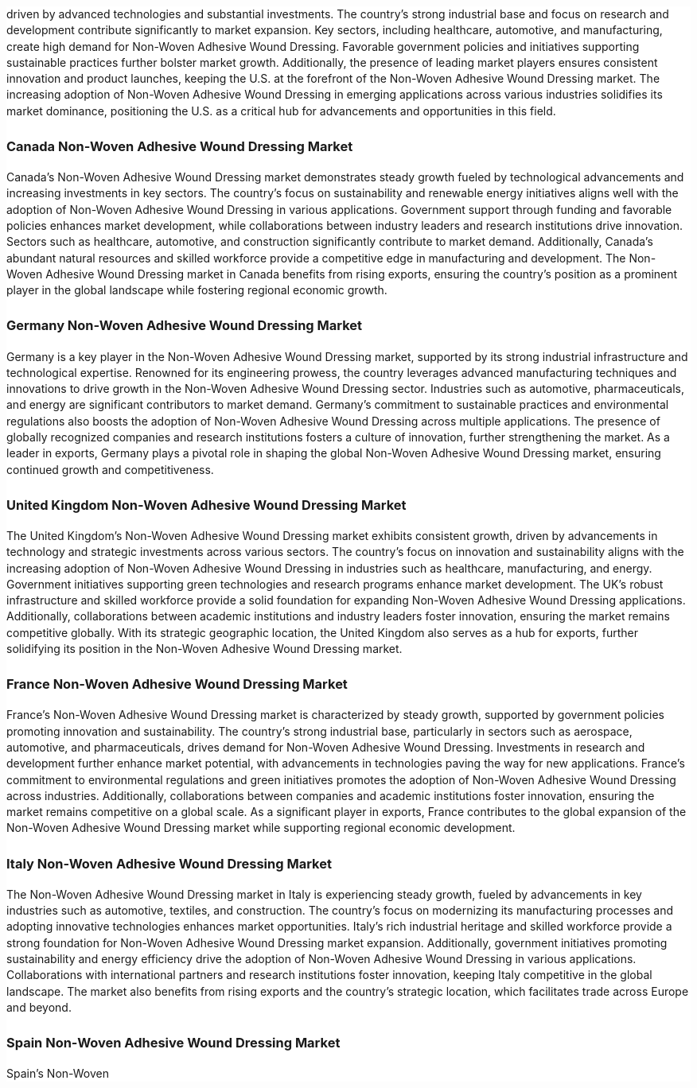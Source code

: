 driven by advanced technologies and substantial investments. The country&rsquo;s strong industrial base and focus on research and development contribute significantly to market expansion. Key sectors, including healthcare, automotive, and manufacturing, create high demand for Non-Woven Adhesive Wound Dressing. Favorable government policies and initiatives supporting sustainable practices further bolster market growth. Additionally, the presence of leading market players ensures consistent innovation and product launches, keeping the U.S. at the forefront of the Non-Woven Adhesive Wound Dressing market. The increasing adoption of Non-Woven Adhesive Wound Dressing in emerging applications across various industries solidifies its market dominance, positioning the U.S. as a critical hub for advancements and opportunities in this field.</p><h3>Canada Non-Woven Adhesive Wound Dressing Market</h3><p>Canada&rsquo;s Non-Woven Adhesive Wound Dressing market demonstrates steady growth fueled by technological advancements and increasing investments in key sectors. The country&rsquo;s focus on sustainability and renewable energy initiatives aligns well with the adoption of Non-Woven Adhesive Wound Dressing in various applications. Government support through funding and favorable policies enhances market development, while collaborations between industry leaders and research institutions drive innovation. Sectors such as healthcare, automotive, and construction significantly contribute to market demand. Additionally, Canada&rsquo;s abundant natural resources and skilled workforce provide a competitive edge in manufacturing and development. The Non-Woven Adhesive Wound Dressing market in Canada benefits from rising exports, ensuring the country&rsquo;s position as a prominent player in the global landscape while fostering regional economic growth.</p><h3>Germany Non-Woven Adhesive Wound Dressing Market</h3><p>Germany is a key player in the Non-Woven Adhesive Wound Dressing market, supported by its strong industrial infrastructure and technological expertise. Renowned for its engineering prowess, the country leverages advanced manufacturing techniques and innovations to drive growth in the Non-Woven Adhesive Wound Dressing sector. Industries such as automotive, pharmaceuticals, and energy are significant contributors to market demand. Germany&rsquo;s commitment to sustainable practices and environmental regulations also boosts the adoption of Non-Woven Adhesive Wound Dressing across multiple applications. The presence of globally recognized companies and research institutions fosters a culture of innovation, further strengthening the market. As a leader in exports, Germany plays a pivotal role in shaping the global Non-Woven Adhesive Wound Dressing market, ensuring continued growth and competitiveness.</p><h3>United Kingdom Non-Woven Adhesive Wound Dressing Market</h3><p>The United Kingdom&rsquo;s Non-Woven Adhesive Wound Dressing market exhibits consistent growth, driven by advancements in technology and strategic investments across various sectors. The country&rsquo;s focus on innovation and sustainability aligns with the increasing adoption of Non-Woven Adhesive Wound Dressing in industries such as healthcare, manufacturing, and energy. Government initiatives supporting green technologies and research programs enhance market development. The UK&rsquo;s robust infrastructure and skilled workforce provide a solid foundation for expanding Non-Woven Adhesive Wound Dressing applications. Additionally, collaborations between academic institutions and industry leaders foster innovation, ensuring the market remains competitive globally. With its strategic geographic location, the United Kingdom also serves as a hub for exports, further solidifying its position in the Non-Woven Adhesive Wound Dressing market.</p><h3>France Non-Woven Adhesive Wound Dressing Market</h3><p>France&rsquo;s Non-Woven Adhesive Wound Dressing market is characterized by steady growth, supported by government policies promoting innovation and sustainability. The country&rsquo;s strong industrial base, particularly in sectors such as aerospace, automotive, and pharmaceuticals, drives demand for Non-Woven Adhesive Wound Dressing. Investments in research and development further enhance market potential, with advancements in technologies paving the way for new applications. France&rsquo;s commitment to environmental regulations and green initiatives promotes the adoption of Non-Woven Adhesive Wound Dressing across industries. Additionally, collaborations between companies and academic institutions foster innovation, ensuring the market remains competitive on a global scale. As a significant player in exports, France contributes to the global expansion of the Non-Woven Adhesive Wound Dressing market while supporting regional economic development.</p><h3>Italy Non-Woven Adhesive Wound Dressing Market</h3><p>The Non-Woven Adhesive Wound Dressing market in Italy is experiencing steady growth, fueled by advancements in key industries such as automotive, textiles, and construction. The country&rsquo;s focus on modernizing its manufacturing processes and adopting innovative technologies enhances market opportunities. Italy&rsquo;s rich industrial heritage and skilled workforce provide a strong foundation for Non-Woven Adhesive Wound Dressing market expansion. Additionally, government initiatives promoting sustainability and energy efficiency drive the adoption of Non-Woven Adhesive Wound Dressing in various applications. Collaborations with international partners and research institutions foster innovation, keeping Italy competitive in the global landscape. The market also benefits from rising exports and the country&rsquo;s strategic location, which facilitates trade across Europe and beyond.</p><h3>Spain Non-Woven Adhesive Wound Dressing Market</h3><p>Spain&rsquo;s Non-Woven